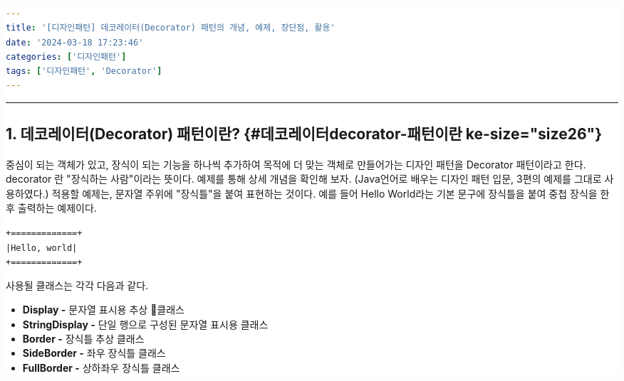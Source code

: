 ```yaml
---
title: '[디자인패턴] 데코레이터(Decorator) 패턴의 개념, 예제, 장단점, 활용'
date: '2024-03-18 17:23:46'
categories: ['디자인패턴']
tags: ['디자인패턴', 'Decorator']
---
```


------------------------------------------------------------------------

## 1. 데코레이터(Decorator) 패턴이란? {#데코레이터decorator-패턴이란 ke-size="size26"}

중심이 되는 객체가 있고, 장식이 되는 기능을 하나씩 추가하여 목적에 더 맞는 객체로 만들어가는 디자인 패턴을 Decorator 패턴이라고 한다. decorator 란 \"장식하는 사람\"이라는 뜻이다. 예제를 통해 상세 개념을 확인해 보자. (Java언어로 배우는 디자인 패턴 입문, 3편의 예제를 그대로 사용하였다.) 적용할 예제는, 문자열 주위에 \"장식틀\"을 붙여 표현하는 것이다. 예를 들어 Hello World라는 기본 문구에 장식틀을 붙여 중첩 장식을 한 후 출력하는 예제이다.

``` asciidoc
+=============+
|Hello, world|
+=============+
```

사용될 클래스는 각각 다음과 같다.

-   **Display -** 문자열 표시용 추상 클래스
-   **StringDisplay -** 단일 행으로 구성된 문자열 표시용 클래스
-   **Border -** 장식틀 추상 클래스
-   **SideBorder -** 좌우 장식틀 클래스
-   **FullBorder -** 상하좌우 장식틀 클래스

